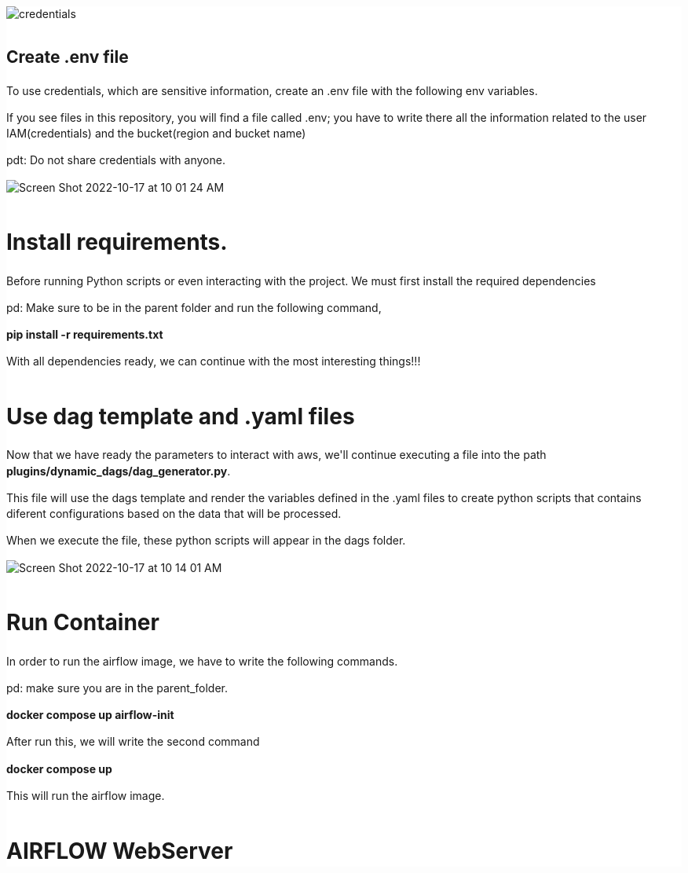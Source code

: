 <img width="982" alt="credentials" src="https://user-images.githubusercontent.com/81943031/193344520-98a07a83-9ef9-4397-baa4-1cd55c6950a2.png">
 
## Create .env file

To use credentials, which are sensitive information, create an .env file with the following env variables. 

If you see files in this repository, you will find a file called .env; you have to write there all the information related to the user IAM(credentials) 
and the bucket(region and bucket name)

pdt: Do not share credentials with anyone.

![Screen Shot 2022-10-17 at 10 01 24 AM](https://user-images.githubusercontent.com/81943031/196213495-4b5856de-1eff-452d-b659-c0a42c8cad1e.png)

# Install requirements.

Before running Python scripts or even interacting with the project. We must first install the
required dependencies

pd: Make sure to be in the parent folder and run the following command,

__pip install -r requirements.txt__

With all dependencies ready, we can continue with the most interesting things!!!

# Use dag template and .yaml files

Now that we have ready the parameters to interact with aws, we'll continue executing a file into the path __plugins/dynamic_dags/dag_generator.py__.

This file will use the dags template and render the variables defined in the .yaml files to create python scripts that contains diferent configurations 
based on the data that will be processed.

When we execute the file, these python scripts will appear in the dags folder.

<img width="282" alt="Screen Shot 2022-10-17 at 10 14 01 AM" src="https://user-images.githubusercontent.com/81943031/196215640-2d008b7b-85bf-4e7d-a620-53971f5297c8.png">

# Run Container

In order to run the airflow image, we have to write the following commands.

pd: make sure you are in the parent_folder.

__docker compose up airflow-init__

After run this, we will write the second command

__docker compose up__

This will run the airflow image.

# AIRFLOW WebServer
